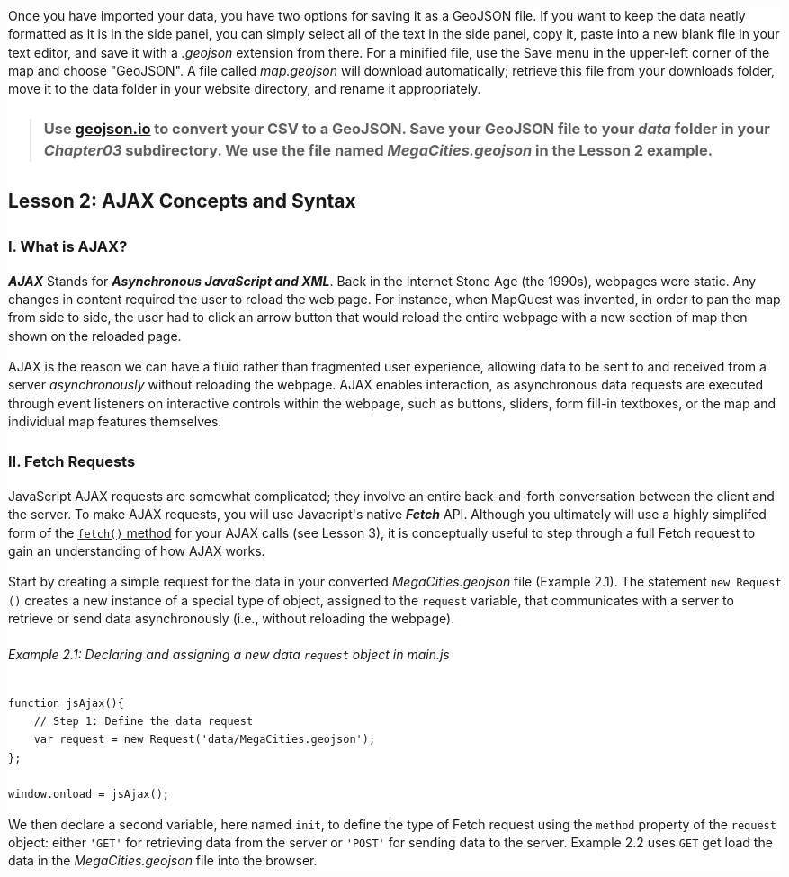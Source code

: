 Once you have imported your data, you have two options for saving it as a GeoJSON file. If you want to keep the data neatly formatted as it is in the side panel, you can simply select all of the text in the side panel, copy it, paste into a new blank file in your text editor, and save it with a _.geojson_ extension from there. For a minified file, use the Save menu in the upper-left corner of the map and choose "GeoJSON". A file called _map.geojson_ will download automatically; retrieve this file from your downloads folder, move it to the data folder in your website directory, and rename it appropriately.

> ### **Use [geojson.io](http://geojson.io/) to convert your CSV to a GeoJSON. Save your GeoJSON file to your _data_ folder in your _Chapter03_ subdirectory. We use the file named _MegaCities.geojson_ in the Lesson 2 example.**

Lesson 2: AJAX Concepts and Syntax
----------------------------------

### I. What is AJAX?

_**AJAX**_ Stands for **_Asynchronous JavaScript and XML_**. Back in the Internet Stone Age (the 1990s), webpages were static. Any changes in content required the user to reload the web page. For instance, when MapQuest was invented, in order to pan the map from side to side, the user had to click an arrow button that would reload the entire webpage with a new section of map then shown on the reloaded page.

AJAX is the reason we can have a fluid rather than fragmented user experience, allowing data to be sent to and received from a server _asynchronously_ without reloading the webpage. AJAX enables interaction, as asynchronous data requests are executed through event listeners on interactive controls within the webpage, such as buttons, sliders, form fill-in textboxes, or the map and individual map features themselves.

### II. Fetch Requests

JavaScript AJAX requests are somewhat complicated; they involve an entire back-and-forth conversation between the client and the server. To make AJAX requests, you will use Javacript's native _**Fetch**_ API. Although you ultimately will use a highly simplifed form of the [`fetch()` method](https://developer.mozilla.org/en-US/docs/Web/API/fetch) for your AJAX calls (see Lesson 3), it is conceptually useful to step through a full Fetch request to gain an understanding of how AJAX works.

Start by creating a simple request for the data in your converted _MegaCities.geojson_ file (Example 2.1). The statement `new Request()` creates a new instance of a special type of object, assigned to the `request` variable, that communicates with a server to retrieve or send data asynchronously (i.e., without reloading the webpage).

###### Example 2.1: Declaring and assigning a new data `request` object in _main.js_

    function jsAjax(){
        // Step 1: Define the data request
        var request = new Request('data/MegaCities.geojson');
    };

    window.onload = jsAjax();

We then declare a second variable, here named `init`, to define the type of Fetch request using the `method` property of the `request` object: either `'GET'` for retrieving data from the server or `'POST'` for sending data to the server. Example 2.2 uses `GET` get load the data in the _MegaCities.geojson_ file into the browser.
